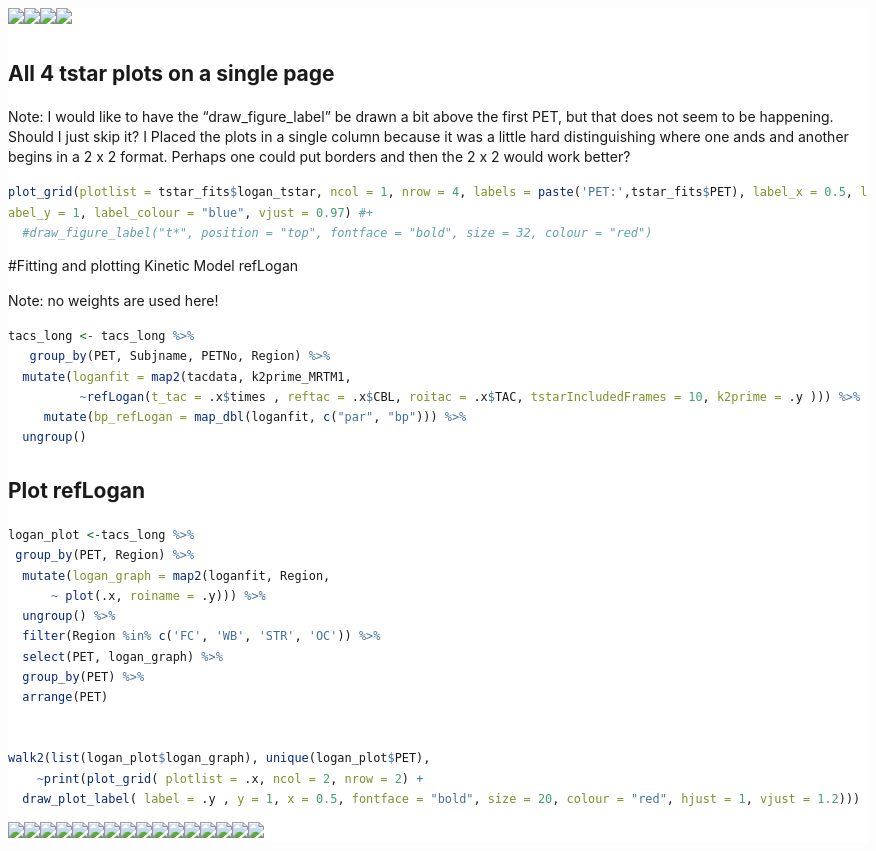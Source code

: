 ![](AZ10419369_files/figure-markdown_github/plot_tstar-1.png)![](AZ10419369_files/figure-markdown_github/plot_tstar-2.png)![](AZ10419369_files/figure-markdown_github/plot_tstar-3.png)![](AZ10419369_files/figure-markdown_github/plot_tstar-4.png)

All 4 tstar plots on a single page
----------------------------------

Note: I would like to have the “draw\_figure\_label” be drawn a bit
above the first PET, but that does not seem to be happening. Should I
just skip it? I Placed the plots in a single column because it was a
little hard distinguishing where one ands and another begins in a 2 x 2
format. Perhaps one could put borders and then the 2 x 2 would work
better?

``` r
plot_grid(plotlist = tstar_fits$logan_tstar, ncol = 1, nrow = 4, labels = paste('PET:',tstar_fits$PET), label_x = 0.5, label_y = 1, label_colour = "blue", vjust = 0.97) #+
  #draw_figure_label("t*", position = "top", fontface = "bold", size = 32, colour = "red")
```

\#Fitting and plotting Kinetic Model refLogan

Note: no weights are used here!

``` r
tacs_long <- tacs_long %>% 
   group_by(PET, Subjname, PETNo, Region) %>% 
  mutate(loganfit = map2(tacdata, k2prime_MRTM1,
          ~refLogan(t_tac = .x$times , reftac = .x$CBL, roitac = .x$TAC, tstarIncludedFrames = 10, k2prime = .y ))) %>% 
     mutate(bp_refLogan = map_dbl(loganfit, c("par", "bp"))) %>%  
  ungroup()
```

Plot refLogan
-------------

``` r
logan_plot <-tacs_long %>% 
 group_by(PET, Region) %>% 
  mutate(logan_graph = map2(loganfit, Region, 
      ~ plot(.x, roiname = .y))) %>% 
  ungroup() %>% 
  filter(Region %in% c('FC', 'WB', 'STR', 'OC')) %>% 
  select(PET, logan_graph) %>%
  group_by(PET) %>% 
  arrange(PET)
  

walk2(list(logan_plot$logan_graph), unique(logan_plot$PET), 
    ~print(plot_grid( plotlist = .x, ncol = 2, nrow = 2) +
  draw_plot_label( label = .y , y = 1, x = 0.5, fontface = "bold", size = 20, colour = "red", hjust = 1, vjust = 1.2)))
```

![](AZ10419369_files/figure-markdown_github/Plot_refLogan-1.png)![](AZ10419369_files/figure-markdown_github/Plot_refLogan-2.png)![](AZ10419369_files/figure-markdown_github/Plot_refLogan-3.png)![](AZ10419369_files/figure-markdown_github/Plot_refLogan-4.png)![](AZ10419369_files/figure-markdown_github/Plot_refLogan-5.png)![](AZ10419369_files/figure-markdown_github/Plot_refLogan-6.png)![](AZ10419369_files/figure-markdown_github/Plot_refLogan-7.png)![](AZ10419369_files/figure-markdown_github/Plot_refLogan-8.png)![](AZ10419369_files/figure-markdown_github/Plot_refLogan-9.png)![](AZ10419369_files/figure-markdown_github/Plot_refLogan-10.png)![](AZ10419369_files/figure-markdown_github/Plot_refLogan-11.png)![](AZ10419369_files/figure-markdown_github/Plot_refLogan-12.png)![](AZ10419369_files/figure-markdown_github/Plot_refLogan-13.png)![](AZ10419369_files/figure-markdown_github/Plot_refLogan-14.png)![](AZ10419369_files/figure-markdown_github/Plot_refLogan-15.png)![](AZ10419369_files/figure-markdown_github/Plot_refLogan-16.png)
